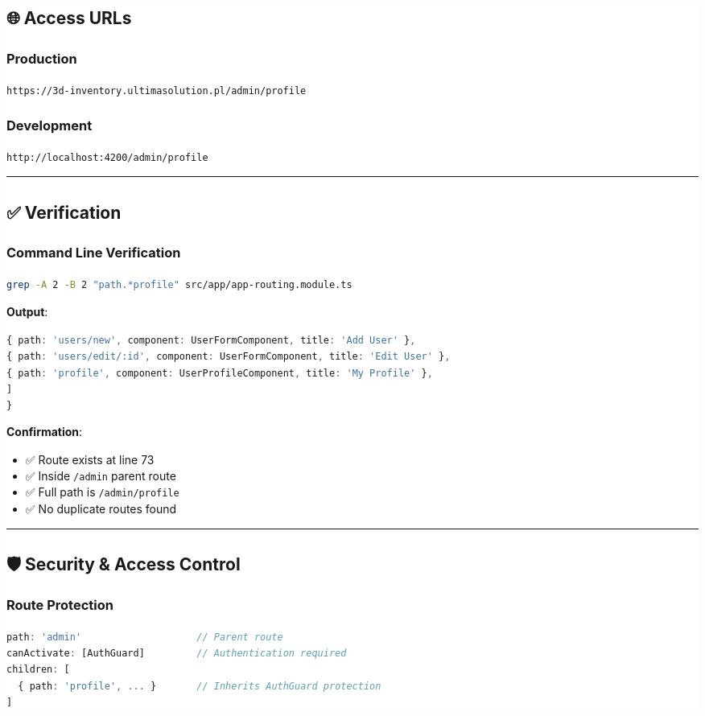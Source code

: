 
## 🌐 Access URLs

### Production

```
https://3d-inventory.ultimasolution.pl/admin/profile
```

### Development

```
http://localhost:4200/admin/profile
```

---

## ✅ Verification

### Command Line Verification

```bash
grep -A 2 -B 2 "path.*profile" src/app/app-routing.module.ts
```

**Output**:
```typescript
{ path: 'users/new', component: UserFormComponent, title: 'Add User' },
{ path: 'users/edit/:id', component: UserFormComponent, title: 'Edit User' },
{ path: 'profile', component: UserProfileComponent, title: 'My Profile' },
]
}
```

**Confirmation**:
- ✅ Route exists at line 73
- ✅ Inside `/admin` parent route
- ✅ Full path is `/admin/profile`
- ✅ No duplicate routes found

---

## 🛡️ Security & Access Control

### Route Protection

```typescript
path: 'admin'                    // Parent route
canActivate: [AuthGuard]         // Authentication required
children: [
  { path: 'profile', ... }       // Inherits AuthGuard protection
]
```
